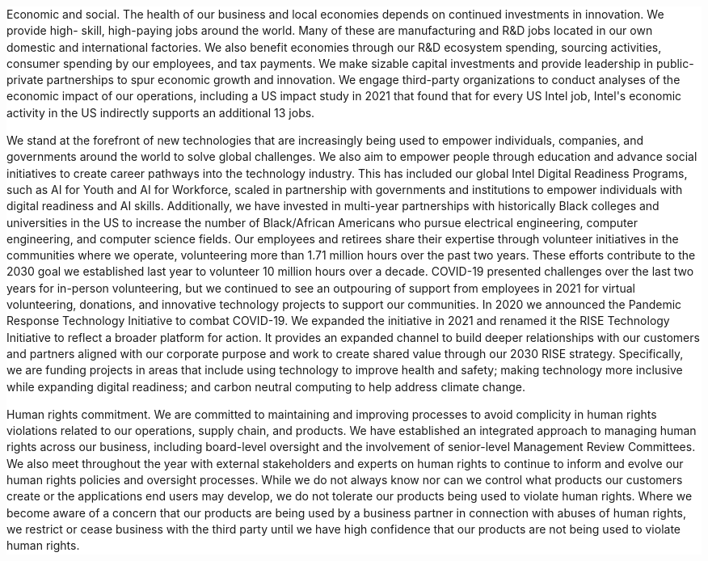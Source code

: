 Economic and social. The health of our business and local economies depends on continued investments in innovation. We provide high-
skill, high-paying jobs around the world. Many of these are manufacturing and R&D jobs located in our own domestic and international
factories. We also benefit economies through our R&D ecosystem spending, sourcing activities, consumer spending by our employees,
and tax payments. We make sizable capital investments and provide leadership in public-private partnerships to spur economic growth
and innovation. We engage third-party organizations to conduct analyses of the economic impact of our operations, including a US impact
study in 2021 that found that for every US Intel job, Intel's economic activity in the US indirectly supports an additional 13 jobs.

We stand at the forefront of new technologies that are increasingly being used to empower individuals, companies, and governments
around the world to solve global challenges. We also aim to empower people through education and advance social initiatives to create
career pathways into the technology industry. This has included our global Intel Digital Readiness Programs, such as AI for Youth and AI
for Workforce, scaled in partnership with governments and institutions to empower individuals with digital readiness and AI skills.
Additionally, we have invested in multi-year partnerships with historically Black colleges and universities in the US to increase the number
of Black/African Americans who pursue electrical engineering, computer engineering, and computer science fields. Our employees and
retirees share their expertise through volunteer initiatives in the communities where we operate, volunteering more than 1.71 million hours
over the past two years. These efforts contribute to the 2030 goal we established last year to volunteer 10 million hours over a decade.
COVID-19 presented challenges over the last two years for in-person volunteering, but we continued to see an outpouring of support from
employees in 2021 for virtual volunteering, donations, and innovative technology projects to support our communities. In 2020 we
announced the Pandemic Response Technology Initiative to combat COVID-19. We expanded the initiative in 2021 and renamed it the
RISE Technology Initiative to reflect a broader platform for action. It provides an expanded channel to build deeper relationships with our
customers and partners aligned with our corporate purpose and work to create shared value through our 2030 RISE strategy. Specifically,
we are funding projects in areas that include using technology to improve health and safety; making technology more inclusive while
expanding digital readiness; and carbon neutral computing to help address climate change.

Human rights commitment. We are committed to maintaining and improving processes to avoid complicity in human rights violations
related to our operations, supply chain, and products. We have established an integrated approach to managing human rights across our
business, including board-level oversight and the involvement of senior-level Management Review Committees. We also meet throughout
the year with external stakeholders and experts on human rights to continue to inform and evolve our human rights policies and oversight
processes. While we do not always know nor can we control what products our customers create or the applications end users may
develop, we do not tolerate our products being used to violate human rights. Where we become aware of a concern that our products are
being used by a business partner in connection with abuses of human rights, we restrict or cease business with the third party until we
have high confidence that our products are not being used to violate human rights.
